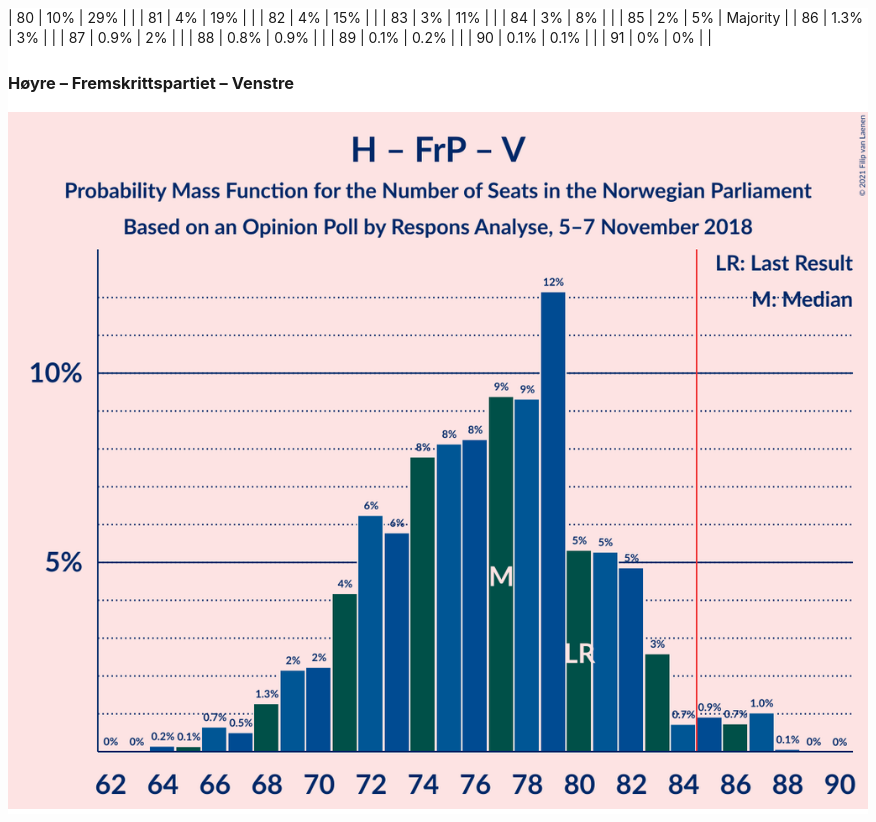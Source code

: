| 80 | 10% | 29% |  |
| 81 | 4% | 19% |  |
| 82 | 4% | 15% |  |
| 83 | 3% | 11% |  |
| 84 | 3% | 8% |  |
| 85 | 2% | 5% | Majority |
| 86 | 1.3% | 3% |  |
| 87 | 0.9% | 2% |  |
| 88 | 0.8% | 0.9% |  |
| 89 | 0.1% | 0.2% |  |
| 90 | 0.1% | 0.1% |  |
| 91 | 0% | 0% |  |

### Høyre – Fremskrittspartiet – Venstre

![Graph with seats probability mass function not yet produced](2018-11-07-ResponsAnalyse-coalitions-seats-pmf-h–frp–v.png "Seats Probability Mass Function")
